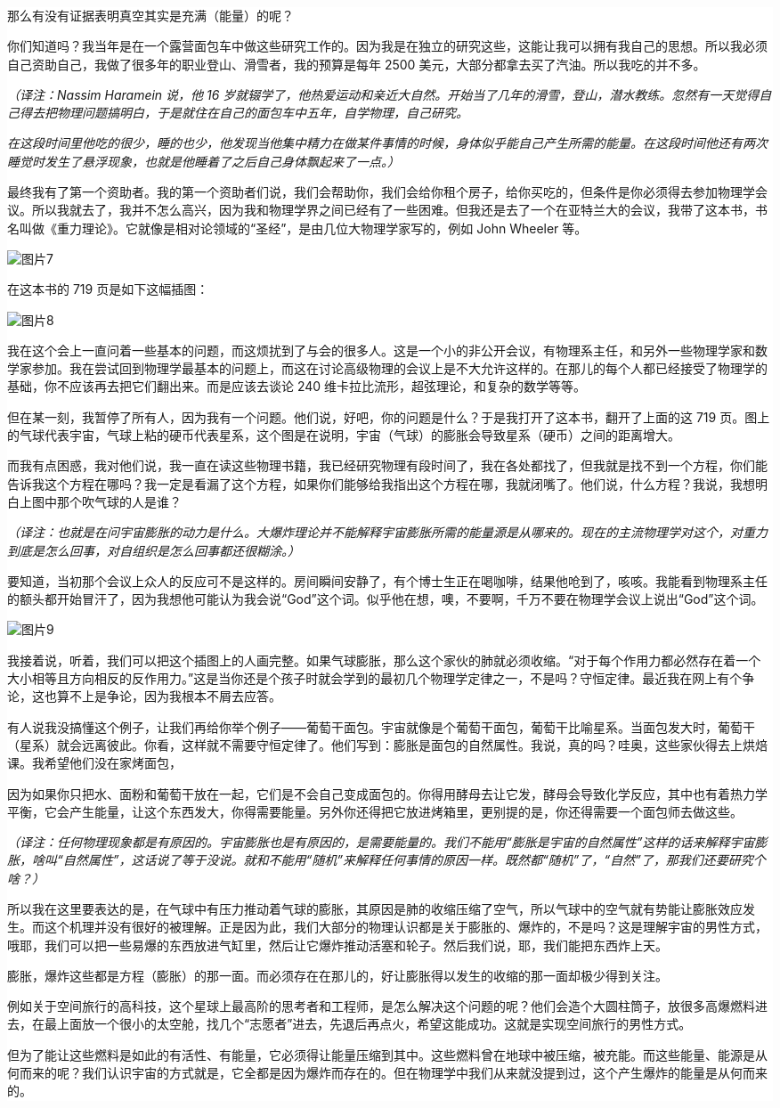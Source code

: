 那么有没有证据表明真空其实是充满（能量）的呢？

你们知道吗？我当年是在一个露营面包车中做这些研究工作的。因为我是在独立的研究这些，这能让我可以拥有我自己的思想。所以我必须自己资助自己，我做了很多年的职业登山、滑雪者，我的预算是每年 2500 美元，大部分都拿去买了汽油。所以我吃的并不多。

*（译注：Nassim Haramein 说，他 16 岁就辍学了，他热爱运动和亲近大自然。开始当了几年的滑雪，登山，潜水教练。忽然有一天觉得自己得去把物理问题搞明白，于是就住在自己的面包车中五年，自学物理，自己研究。*

*在这段时间里他吃的很少，睡的也少，他发现当他集中精力在做某件事情的时候，身体似乎能自己产生所需的能量。在这段时间他还有两次睡觉时发生了悬浮现象，也就是他睡着了之后自己身体飘起来了一点。）*

最终我有了第一个资助者。我的第一个资助者们说，我们会帮助你，我们会给你租个房子，给你买吃的，但条件是你必须得去参加物理学会议。所以我就去了，我并不怎么高兴，因为我和物理学界之间已经有了一些困难。但我还是去了一个在亚特兰大的会议，我带了这本书，书名叫做《重力理论》。它就像是相对论领域的“圣经”，是由几位大物理学家写的，例如 John Wheeler 等。

![图片7](https://cdn.jsdelivr.net/gh/gxlist/image/%E5%85%A8%E6%81%AF%E5%88%86%E5%BD%A2%E5%AE%87%E5%AE%99/202204172038936.png)

在这本书的 719 页是如下这幅插图：

![图片8](https://cdn.jsdelivr.net/gh/gxlist/image/%E5%85%A8%E6%81%AF%E5%88%86%E5%BD%A2%E5%AE%87%E5%AE%99/202204172038211.png)



我在这个会上一直问着一些基本的问题，而这烦扰到了与会的很多人。这是一个小的非公开会议，有物理系主任，和另外一些物理学家和数学家参加。我在尝试回到物理学最基本的问题上，而这在讨论高级物理的会议上是不大允许这样的。在那儿的每个人都已经接受了物理学的基础，你不应该再去把它们翻出来。而是应该去谈论 240 维卡拉比流形，超弦理论，和复杂的数学等等。

但在某一刻，我暂停了所有人，因为我有一个问题。他们说，好吧，你的问题是什么？于是我打开了这本书，翻开了上面的这 719 页。图上的气球代表宇宙，气球上粘的硬币代表星系，这个图是在说明，宇宙（气球）的膨胀会导致星系（硬币）之间的距离增大。

而我有点困惑，我对他们说，我一直在读这些物理书籍，我已经研究物理有段时间了，我在各处都找了，但我就是找不到一个方程，你们能告诉我这个方程在哪吗？我一定是看漏了这个方程，如果你们能够给我指出这个方程在哪，我就闭嘴了。他们说，什么方程？我说，我想明白上图中那个吹气球的人是谁？

*（译注：也就是在问宇宙膨胀的动力是什么。大爆炸理论并不能解释宇宙膨胀所需的能量源是从哪来的。现在的主流物理学对这个，对重力到底是怎么回事，对自组织是怎么回事都还很糊涂。）*

要知道，当初那个会议上众人的反应可不是这样的。房间瞬间安静了，有个博士生正在喝咖啡，结果他呛到了，咳咳。我能看到物理系主任的额头都开始冒汗了，因为我想他可能认为我会说“God”这个词。似乎他在想，噢，不要啊，千万不要在物理学会议上说出“God”这个词。

![图片9](https://cdn.jsdelivr.net/gh/gxlist/image/%E5%85%A8%E6%81%AF%E5%88%86%E5%BD%A2%E5%AE%87%E5%AE%99/202204172039596.png)

我接着说，听着，我们可以把这个插图上的人画完整。如果气球膨胀，那么这个家伙的肺就必须收缩。“对于每个作用力都必然存在着一个大小相等且方向相反的反作用力。”这是当你还是个孩子时就会学到的最初几个物理学定律之一，不是吗？守恒定律。最近我在网上有个争论，这也算不上是争论，因为我根本不屑去应答。

有人说我没搞懂这个例子，让我们再给你举个例子——葡萄干面包。宇宙就像是个葡萄干面包，葡萄干比喻星系。当面包发大时，葡萄干（星系）就会远离彼此。你看，这样就不需要守恒定律了。他们写到：膨胀是面包的自然属性。我说，真的吗？哇奥，这些家伙得去上烘焙课。我希望他们没在家烤面包，

因为如果你只把水、面粉和葡萄干放在一起，它们是不会自己变成面包的。你得用酵母去让它发，酵母会导致化学反应，其中也有着热力学平衡，它会产生能量，让这个东西发大，你得需要能量。另外你还得把它放进烤箱里，更别提的是，你还得需要一个面包师去做这些。

*（译注：任何物理现象都是有原因的。宇宙膨胀也是有原因的，是需要能量的。我们不能用“膨胀是宇宙的自然属性”这样的话来解释宇宙膨胀，啥叫“自然属性”，这话说了等于没说。就和不能用“随机”来解释任何事情的原因一样。既然都“随机”了，“自然”了，那我们还要研究个啥？）*

所以我在这里要表达的是，在气球中有压力推动着气球的膨胀，其原因是肺的收缩压缩了空气，所以气球中的空气就有势能让膨胀效应发生。而这个机理并没有很好的被理解。正是因为此，我们大部分的物理认识都是关于膨胀的、爆炸的，不是吗？这是理解宇宙的男性方式，哦耶，我们可以把一些易爆的东西放进气缸里，然后让它爆炸推动活塞和轮子。然后我们说，耶，我们能把东西炸上天。

膨胀，爆炸这些都是方程（膨胀）的那一面。而必须存在在那儿的，好让膨胀得以发生的收缩的那一面却极少得到关注。

例如关于空间旅行的高科技，这个星球上最高阶的思考者和工程师，是怎么解决这个问题的呢？他们会造个大圆柱筒子，放很多高爆燃料进去，在最上面放一个很小的太空舱，找几个“志愿者”进去，先退后再点火，希望这能成功。这就是实现空间旅行的男性方式。

但为了能让这些燃料是如此的有活性、有能量，它必须得让能量压缩到其中。这些燃料曾在地球中被压缩，被充能。而这些能量、能源是从何而来的呢？我们认识宇宙的方式就是，它全都是因为爆炸而存在的。但在物理学中我们从来就没提到过，这个产生爆炸的能量是从何而来的。
